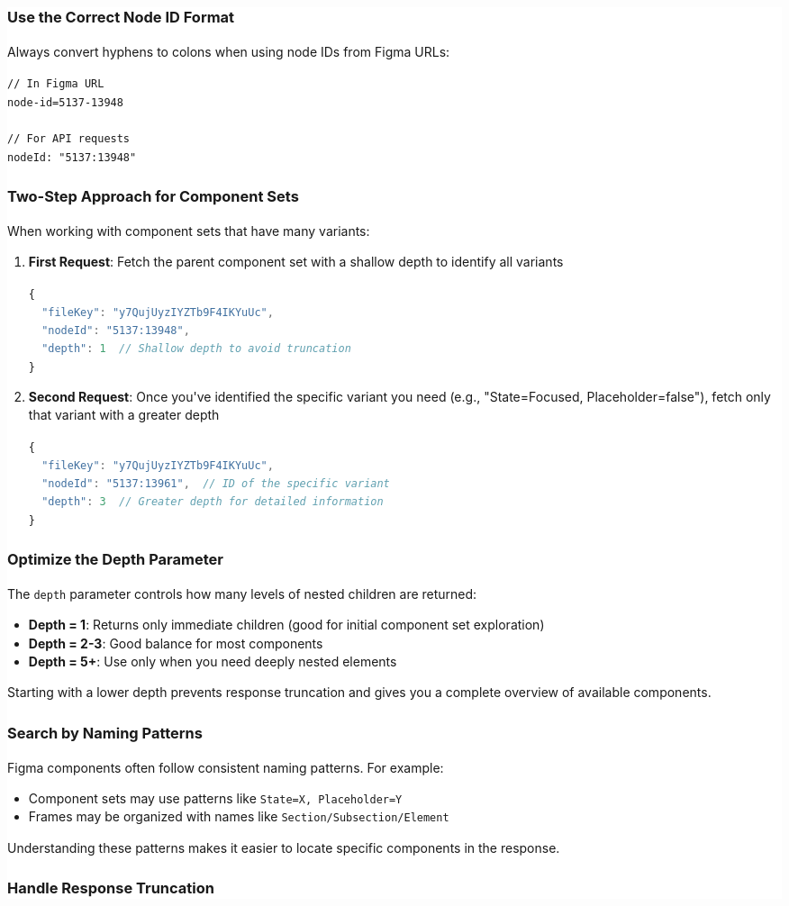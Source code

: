 ### Use the Correct Node ID Format

Always convert hyphens to colons when using node IDs from Figma URLs:

```
// In Figma URL
node-id=5137-13948

// For API requests
nodeId: "5137:13948"
```

### Two-Step Approach for Component Sets

When working with component sets that have many variants:

1. **First Request**: Fetch the parent component set with a shallow depth to identify all variants
   ```javascript
   {
     "fileKey": "y7QujUyzIYZTb9F4IKYuUc",
     "nodeId": "5137:13948",
     "depth": 1  // Shallow depth to avoid truncation
   }
   ```

2. **Second Request**: Once you've identified the specific variant you need (e.g., "State=Focused, Placeholder=false"), fetch only that variant with a greater depth
   ```javascript
   {
     "fileKey": "y7QujUyzIYZTb9F4IKYuUc",
     "nodeId": "5137:13961",  // ID of the specific variant
     "depth": 3  // Greater depth for detailed information
   }
   ```

### Optimize the Depth Parameter

The `depth` parameter controls how many levels of nested children are returned:

- **Depth = 1**: Returns only immediate children (good for initial component set exploration)
- **Depth = 2-3**: Good balance for most components
- **Depth = 5+**: Use only when you need deeply nested elements

Starting with a lower depth prevents response truncation and gives you a complete overview of available components.

### Search by Naming Patterns

Figma components often follow consistent naming patterns. For example:

- Component sets may use patterns like `State=X, Placeholder=Y`
- Frames may be organized with names like `Section/Subsection/Element`

Understanding these patterns makes it easier to locate specific components in the response.

### Handle Response Truncation
